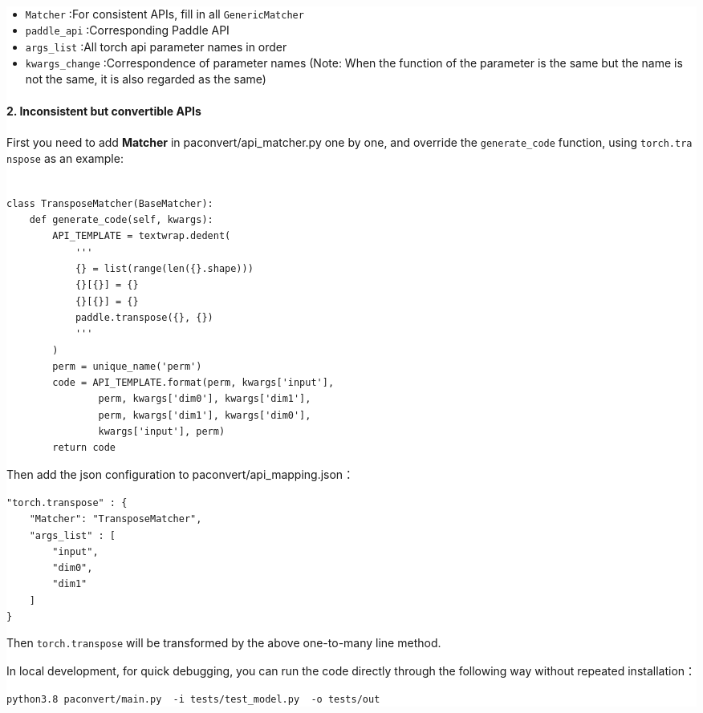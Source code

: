 - `Matcher` :For consistent APIs, fill in all `GenericMatcher`
- `paddle_api` :Corresponding Paddle API
- `args_list` :All torch api parameter names in order
- `kwargs_change` :Correspondence of parameter names (Note: When the function of the parameter is the same but the name is not the same, it is also regarded as the same)


#### 2. Inconsistent but convertible APIs

First you need to add **Matcher** in paconvert/api_matcher.py one by one, and override the `generate_code` function, using `torch.transpose` as an example:

```

class TransposeMatcher(BaseMatcher):
    def generate_code(self, kwargs):
        API_TEMPLATE = textwrap.dedent(
            '''
            {} = list(range(len({}.shape)))
            {}[{}] = {}
            {}[{}] = {}
            paddle.transpose({}, {})
            '''
        )
        perm = unique_name('perm')
        code = API_TEMPLATE.format(perm, kwargs['input'],
                perm, kwargs['dim0'], kwargs['dim1'],
                perm, kwargs['dim1'], kwargs['dim0'],
                kwargs['input'], perm)
        return code
```

Then add the json configuration to paconvert/api_mapping.json：

```
"torch.transpose" : {
    "Matcher": "TransposeMatcher",
    "args_list" : [
        "input",
        "dim0",
        "dim1"
    ]
}
```

Then `torch.transpose` will be transformed by the above one-to-many line method.

In local development, for quick debugging, you can run the code directly through the following way without repeated installation：

```
python3.8 paconvert/main.py  -i tests/test_model.py  -o tests/out
```
